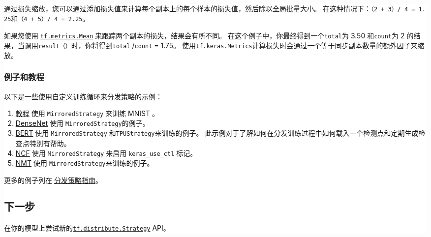 通过损失缩放，您可以通过添加损失值来计算每个副本上的每个样本的损失值，然后除以全局批量大小。 在这种情况下：`（2 + 3）/ 4 = 1.25`和`（4 + 5）/ 4 = 2.25`。

如果您使用 [`tf.metrics.Mean`](https://tensorflow.google.cn/api_docs/python/tf/keras/metrics/Mean) 来跟踪两个副本的损失，结果会有所不同。 在这个例子中，你最终得到一个`total`为 3.50 和`count`为 2 的结果，当调用`result（）`时，你将得到`total` /`count` = 1.75。 使用`tf.keras.Metrics`计算损失时会通过一个等于同步副本数量的额外因子来缩放。

### 例子和教程

以下是一些使用自定义训练循环来分发策略的示例：

1.  [教程](/tutorials/distribute/training_loops) 使用 `MirroredStrategy` 来训练 MNIST 。
2.  [DenseNet](https://github.com/tensorflow/examples/blob/master/tensorflow_examples/models/densenet/distributed_train.py) 使用 `MirroredStrategy`的例子。
3.  [BERT](https://github.com/tensorflow/models/blob/master/official/nlp/bert/run_classifier.py) 使用 `MirroredStrategy` 和`TPUStrategy`来训练的例子。 此示例对于了解如何在分发训练过程中如何载入一个检测点和定期生成检查点特别有帮助。
4.  [NCF](https://github.com/tensorflow/models/blob/master/official/recommendation/ncf_keras_main.py) 使用 `MirroredStrategy` 来启用 `keras_use_ctl` 标记。
5.  [NMT](https://github.com/tensorflow/examples/blob/master/tensorflow_examples/models/nmt_with_attention/distributed_train.py) 使用 `MirroredStrategy`来训练的例子。

更多的例子列在 [分发策略指南](https://tensorflow.google.cn/guide/distribute_strategy#examples_and_tutorials)。

## 下一步

在你的模型上尝试新的[`tf.distribute.Strategy`](https://tensorflow.google.cn/api_docs/python/tf/distribute/Strategy) API。